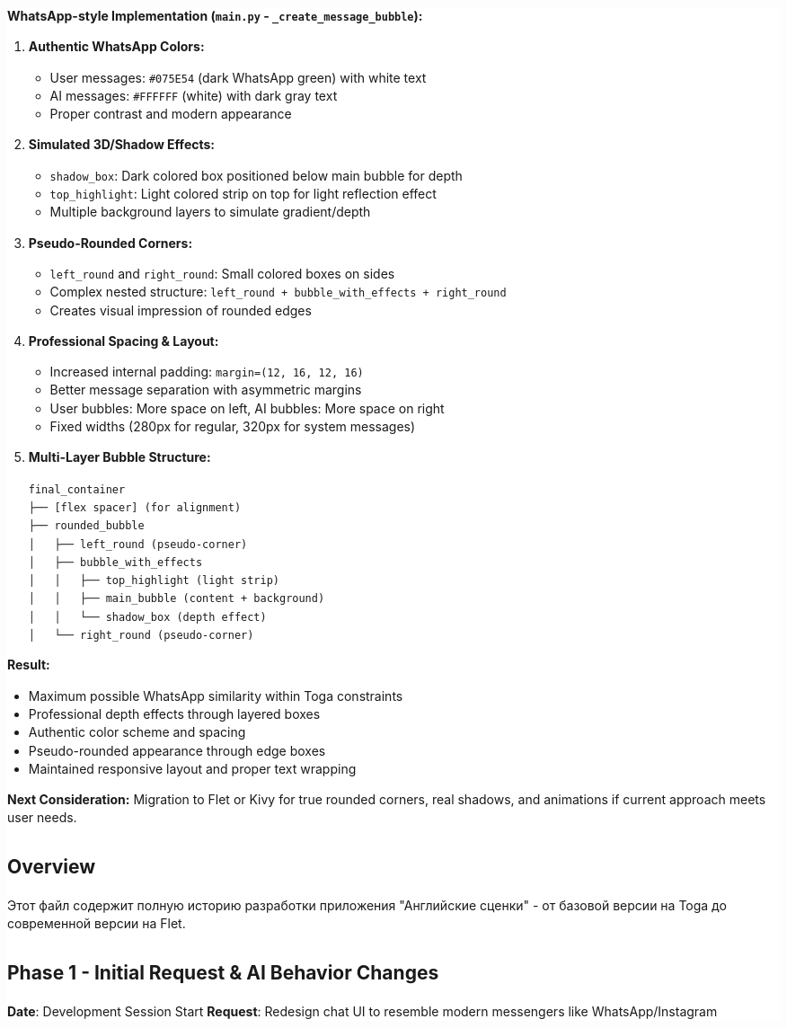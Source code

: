 **WhatsApp-style Implementation (`main.py` - `_create_message_bubble`):**

1. **Authentic WhatsApp Colors:**
   *   User messages: `#075E54` (dark WhatsApp green) with white text
   *   AI messages: `#FFFFFF` (white) with dark gray text
   *   Proper contrast and modern appearance

2. **Simulated 3D/Shadow Effects:**
   *   `shadow_box`: Dark colored box positioned below main bubble for depth
   *   `top_highlight`: Light colored strip on top for light reflection effect
   *   Multiple background layers to simulate gradient/depth

3. **Pseudo-Rounded Corners:**
   *   `left_round` and `right_round`: Small colored boxes on sides
   *   Complex nested structure: `left_round + bubble_with_effects + right_round`
   *   Creates visual impression of rounded edges

4. **Professional Spacing & Layout:**
   *   Increased internal padding: `margin=(12, 16, 12, 16)`
   *   Better message separation with asymmetric margins
   *   User bubbles: More space on left, AI bubbles: More space on right
   *   Fixed widths (280px for regular, 320px for system messages)

5. **Multi-Layer Bubble Structure:**
   ```
   final_container
   ├── [flex spacer] (for alignment)  
   ├── rounded_bubble
   │   ├── left_round (pseudo-corner)
   │   ├── bubble_with_effects
   │   │   ├── top_highlight (light strip)
   │   │   ├── main_bubble (content + background)
   │   │   └── shadow_box (depth effect)
   │   └── right_round (pseudo-corner)
   ```

**Result:**
*   Maximum possible WhatsApp similarity within Toga constraints
*   Professional depth effects through layered boxes
*   Authentic color scheme and spacing
*   Pseudo-rounded appearance through edge boxes
*   Maintained responsive layout and proper text wrapping

**Next Consideration:** Migration to Flet or Kivy for true rounded corners, real shadows, and animations if current approach meets user needs.

## Overview
Этот файл содержит полную историю разработки приложения "Английские сценки" - от базовой версии на Toga до современной версии на Flet.

## Phase 1 - Initial Request & AI Behavior Changes
**Date**: Development Session Start
**Request**: Redesign chat UI to resemble modern messengers like WhatsApp/Instagram
